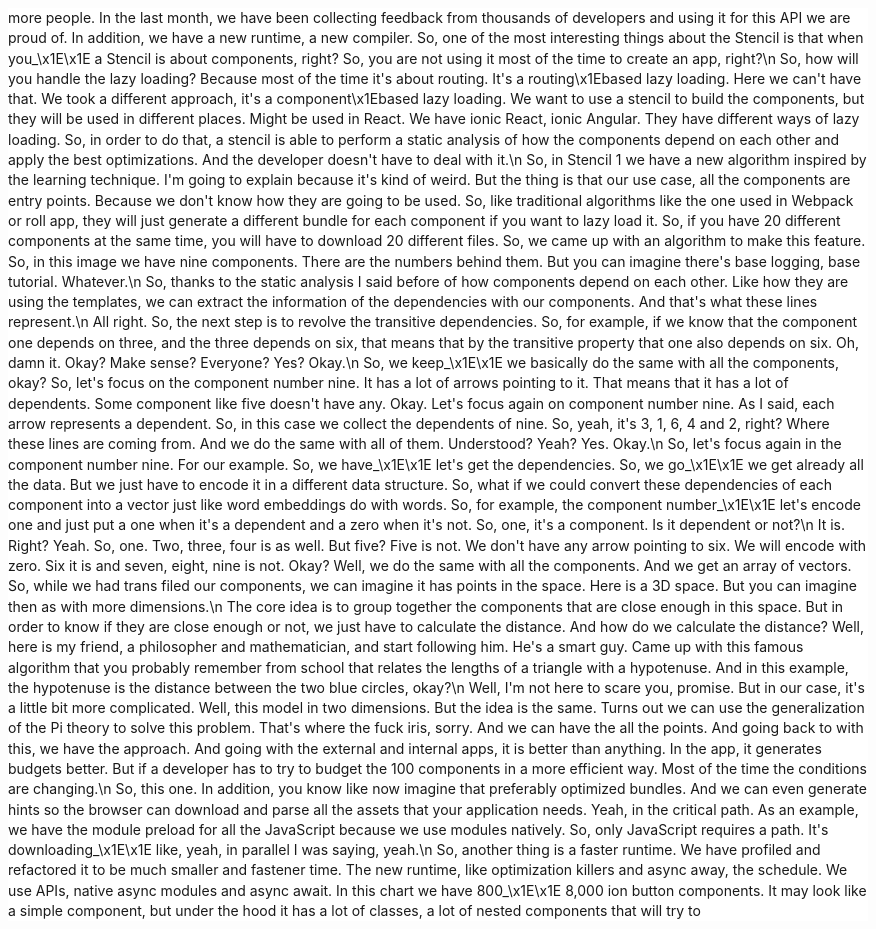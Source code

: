 more people.  In the last month, we have been collecting feedback from thousands of developers and using it for this API we are proud of.  In addition, we have a new runtime, a new compiler.  So, one of the most interesting things about the Stencil is that when you\_\x1E\x1E a Stencil is about components, right?  So, you are not using it most of the time to create an app, right?\n      So, how will you handle the lazy loading?  Because most of the time it's about routing.  It's a routing\x1Ebased lazy loading.  Here we can't have that.  We took a different approach, it's a component\x1Ebased lazy loading.  We want to use a stencil to build the components, but they will be used in different places.  Might be used in React.  We have ionic React, ionic Angular.  They have different ways of lazy loading.  So, in order to do that, a stencil is able to perform a static analysis of how the components depend on each other and apply the best optimizations.  And the developer doesn't have to deal with it.\n      So, in Stencil 1 we have a new algorithm inspired by the learning technique.  I'm going to explain because it's kind of weird.  But the thing is that our use case, all the components are entry points.  Because we don't know how they are going to be used.  So, like traditional algorithms like the one used in Webpack or roll app, they will just generate a different bundle for each component if you want to lazy load it.  So, if you have 20 different components at the same time, you will have to download 20 different files.  So, we came up with an algorithm to make this feature.  So, in this image we have nine components.  There are the numbers behind them.  But you can imagine there's base logging, base tutorial.  Whatever.\n      So, thanks to the static analysis I said before of how components depend on each other.  Like how they are using the templates, we can extract the information of the dependencies with our components.  And that's what these lines represent.\n      All right.  So, the next step is to revolve the transitive dependencies.  So, for example, if we know that the component one depends on three, and the three depends on six, that means that by the transitive property that one also depends on six.  Oh, damn it.  Okay?  Make sense?  Everyone?  Yes?  Okay.\n      So, we keep\_\x1E\x1E we basically do the same with all the components, okay?  So, let's focus on the component number nine.  It has a lot of arrows pointing to it.  That means that it has a lot of dependents.  Some component like five doesn't have any.  Okay.  Let's focus again on component number nine.  As I said, each arrow represents a dependent.  So, in this case we collect the dependents of nine.  So, yeah, it's 3, 1, 6, 4 and 2, right?  Where these lines are coming from.  And we do the same with all of them.  Understood?  Yeah?  Yes.  Okay.\n      So, let's focus again in the component number nine.  For our example.  So, we have\_\x1E\x1E let's get the dependencies.  So, we go\_\x1E\x1E we get already all the data.  But we just have to encode it in a different data structure.  So, what if we could convert these dependencies of each component into a vector just like word embeddings do with words.  So, for example, the component number\_\x1E\x1E let's encode one and just put a one when it's a dependent and a zero when it's not.  So, one, it's a component.  Is it dependent or not?\n      It is.  Right?  Yeah.  So, one.  Two, three, four is as well.  But five?  Five is not.  We don't have any arrow pointing to six.  We will encode with zero.  Six it is and seven, eight, nine is not.  Okay?  Well, we do the same with all the components.  And we get an array of vectors.  So, while we had trans filed our components, we can imagine it has points in the space.  Here is a 3D space.  But you can imagine then as with more dimensions.\n      The core idea is to group together the components that are close enough in this space.  But in order to know if they are close enough or not, we just have to calculate the distance.  And how do we calculate the distance?  Well, here is my friend, a philosopher and mathematician, and start following him.  He's a smart guy.  Came up with this famous algorithm that you probably remember from school that relates the lengths of a triangle with a hypotenuse.  And in this example, the hypotenuse is the distance between the two blue circles, okay?\n      Well, I'm not here to scare you, promise.  But in our case, it's a little bit more complicated.  Well, this model in two dimensions.  But the idea is the same.  Turns out we can use the generalization of the Pi theory to solve this problem.  That's where the fuck iris, sorry.  And we can have the all the points.  And going back to with this, we have the approach.  And going with the external and internal apps, it is better than anything.  In the app, it generates budgets better.  But if a developer has to try to budget the 100 components in a more efficient way.  Most of the time the conditions are changing.\n      So, this one.  In addition, you know like now imagine that preferably optimized bundles.  And we can even generate hints so the browser can download and parse all the assets that your application needs.  Yeah, in the critical path.  As an example, we have the module preload for all the JavaScript because we use modules natively.  So, only JavaScript requires a path.  It's downloading\_\x1E\x1E like, yeah, in parallel I was saying, yeah.\n      So, another thing is a faster runtime.  We have profiled and refactored it to be much smaller and fastener time.  The new runtime, like optimization killers and async away, the schedule.  We use APIs, native async modules and async await.  In this chart we have 800\_\x1E\x1E 8,000 ion button components.  It may look like a simple component, but under the hood it has a lot of classes, a lot of nested components that will try to
